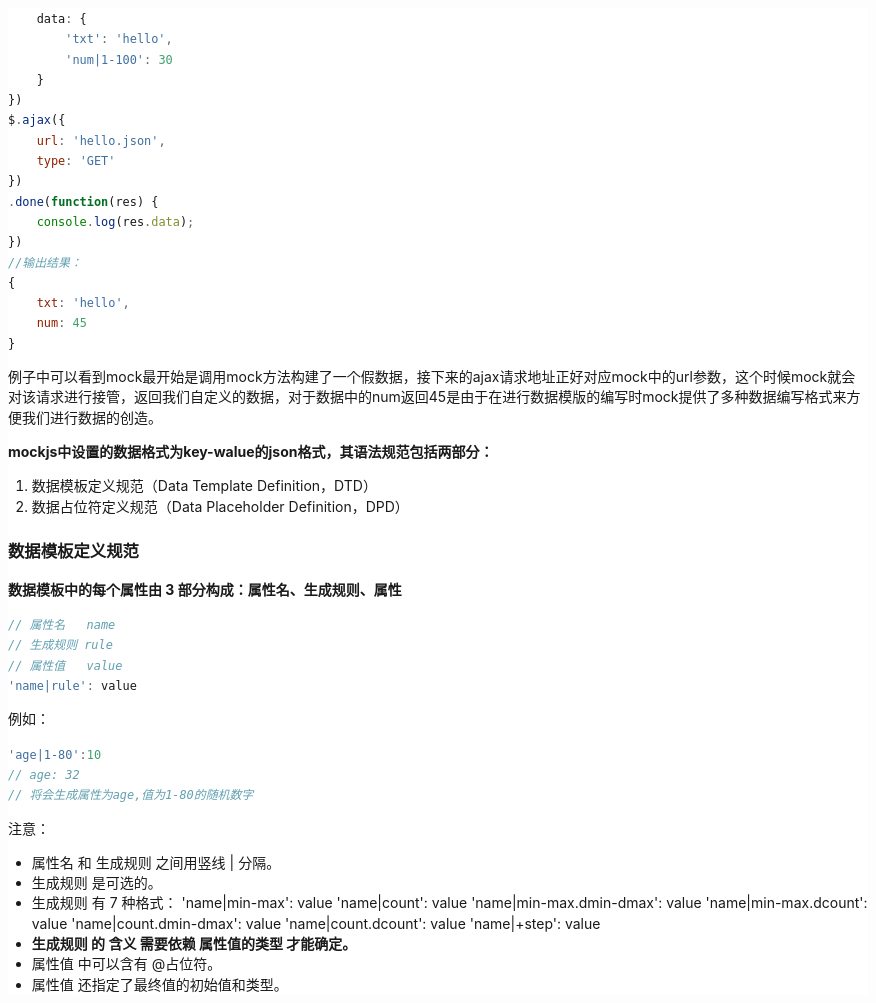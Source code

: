 ```js
    data: {
        'txt': 'hello',
        'num|1-100': 30
    }
})
$.ajax({
    url: 'hello.json',
    type: 'GET'
})
.done(function(res) {
    console.log(res.data);
})
//输出结果：
{
    txt: 'hello',
    num: 45
}
```
例子中可以看到mock最开始是调用mock方法构建了一个假数据，接下来的ajax请求地址正好对应mock中的url参数，这个时候mock就会对该请求进行接管，返回我们自定义的数据，对于数据中的num返回45是由于在进行数据模版的编写时mock提供了多种数据编写格式来方便我们进行数据的创造。

**mockjs中设置的数据格式为key-walue的json格式，其语法规范包括两部分：**
1. 数据模板定义规范（Data Template Definition，DTD）
2. 数据占位符定义规范（Data Placeholder Definition，DPD）

### 数据模板定义规范
**数据模板中的每个属性由 3 部分构成：属性名、生成规则、属性**
```js
// 属性名   name
// 生成规则 rule
// 属性值   value
'name|rule': value
```
例如： 
```js
'age|1-80':10
// age: 32
// 将会生成属性为age,值为1-80的随机数字
```
注意：
* 属性名 和 生成规则 之间用竖线 | 分隔。
* 生成规则 是可选的。
* 生成规则 有 7 种格式：
'name|min-max': value
'name|count': value
'name|min-max.dmin-dmax': value
'name|min-max.dcount': value
'name|count.dmin-dmax': value
'name|count.dcount': value
'name|+step': value
* **生成规则 的 含义 需要依赖 属性值的类型 才能确定。**
* 属性值 中可以含有 @占位符。
* 属性值 还指定了最终值的初始值和类型。
